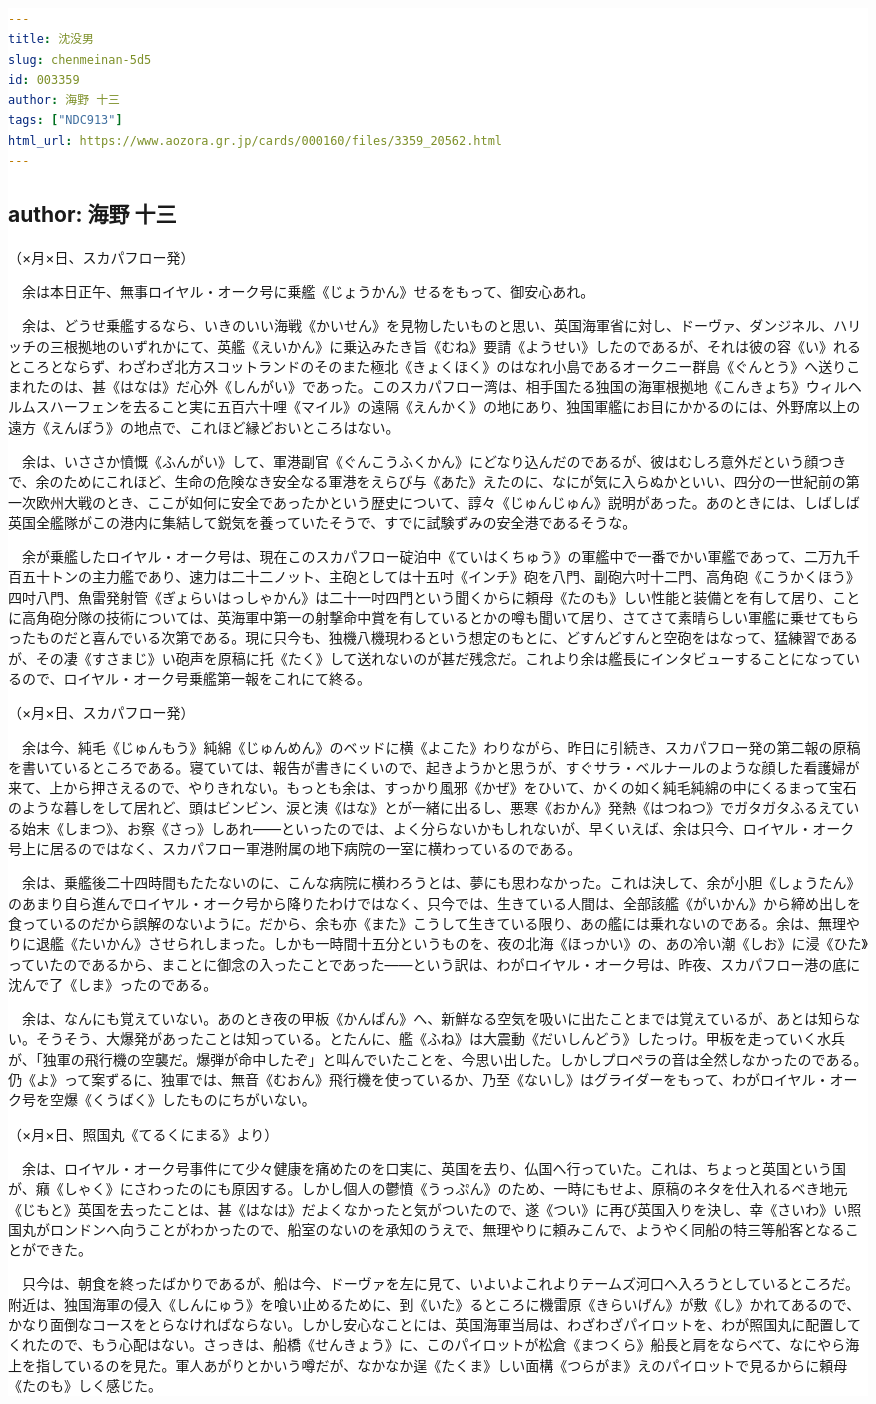 ```yaml
---
title: 沈没男
slug: chenmeinan-5d5
id: 003359
author: 海野 十三
tags: ["NDC913"]
html_url: https://www.aozora.gr.jp/cards/000160/files/3359_20562.html
---
```


## author: 海野 十三

（×月×日、スカパフロー発）

　余は本日正午、無事ロイヤル・オーク号に乗艦《じょうかん》せるをもって、御安心あれ。

　余は、どうせ乗艦するなら、いきのいい海戦《かいせん》を見物したいものと思い、英国海軍省に対し、ドーヴァ、ダンジネル、ハリッチの三根拠地のいずれかにて、英艦《えいかん》に乗込みたき旨《むね》要請《ようせい》したのであるが、それは彼の容《い》れるところとならず、わざわざ北方スコットランドのそのまた極北《きょくほく》のはなれ小島であるオークニー群島《ぐんとう》へ送りこまれたのは、甚《はなは》だ心外《しんがい》であった。このスカパフロー湾は、相手国たる独国の海軍根拠地《こんきょち》ウィルヘルムスハーフェンを去ること実に五百六十哩《マイル》の遠隔《えんかく》の地にあり、独国軍艦にお目にかかるのには、外野席以上の遠方《えんぽう》の地点で、これほど縁どおいところはない。

　余は、いささか憤慨《ふんがい》して、軍港副官《ぐんこうふくかん》にどなり込んだのであるが、彼はむしろ意外だという顔つきで、余のためにこれほど、生命の危険なき安全なる軍港をえらび与《あた》えたのに、なにが気に入らぬかといい、四分の一世紀前の第一次欧州大戦のとき、ここが如何に安全であったかという歴史について、諄々《じゅんじゅん》説明があった。あのときには、しばしば英国全艦隊がこの港内に集結して鋭気を養っていたそうで、すでに試験ずみの安全港であるそうな。

　余が乗艦したロイヤル・オーク号は、現在このスカパフロー碇泊中《ていはくちゅう》の軍艦中で一番でかい軍艦であって、二万九千百五十トンの主力艦であり、速力は二十二ノット、主砲としては十五吋《インチ》砲を八門、副砲六吋十二門、高角砲《こうかくほう》四吋八門、魚雷発射管《ぎょらいはっしゃかん》は二十一吋四門という聞くからに頼母《たのも》しい性能と装備とを有して居り、ことに高角砲分隊の技術については、英海軍中第一の射撃命中賞を有しているとかの噂も聞いて居り、さてさて素晴らしい軍艦に乗せてもらったものだと喜んでいる次第である。現に只今も、独機八機現わるという想定のもとに、どすんどすんと空砲をはなって、猛練習であるが、その凄《すさまじ》い砲声を原稿に托《たく》して送れないのが甚だ残念だ。これより余は艦長にインタビューすることになっているので、ロイヤル・オーク号乗艦第一報をこれにて終る。

（×月×日、スカパフロー発）

　余は今、純毛《じゅんもう》純綿《じゅんめん》のベッドに横《よこた》わりながら、昨日に引続き、スカパフロー発の第二報の原稿を書いているところである。寝ていては、報告が書きにくいので、起きようかと思うが、すぐサラ・ベルナールのような顔した看護婦が来て、上から押さえるので、やりきれない。もっとも余は、すっかり風邪《かぜ》をひいて、かくの如く純毛純綿の中にくるまって宝石のような暮しをして居れど、頭はビンビン、涙と洟《はな》とが一緒に出るし、悪寒《おかん》発熱《はつねつ》でガタガタふるえている始末《しまつ》、お察《さっ》しあれ――といったのでは、よく分らないかもしれないが、早くいえば、余は只今、ロイヤル・オーク号上に居るのではなく、スカパフロー軍港附属の地下病院の一室に横わっているのである。

　余は、乗艦後二十四時間もたたないのに、こんな病院に横わろうとは、夢にも思わなかった。これは決して、余が小胆《しょうたん》のあまり自ら進んでロイヤル・オーク号から降りたわけではなく、只今では、生きている人間は、全部該艦《がいかん》から締め出しを食っているのだから誤解のないように。だから、余も亦《また》こうして生きている限り、あの艦には乗れないのである。余は、無理やりに退艦《たいかん》させられしまった。しかも一時間十五分というものを、夜の北海《ほっかい》の、あの冷い潮《しお》に浸《ひた》っていたのであるから、まことに御念の入ったことであった――という訳は、わがロイヤル・オーク号は、昨夜、スカパフロー港の底に沈んで了《しま》ったのである。

　余は、なんにも覚えていない。あのとき夜の甲板《かんぱん》へ、新鮮なる空気を吸いに出たことまでは覚えているが、あとは知らない。そうそう、大爆発があったことは知っている。とたんに、艦《ふね》は大震動《だいしんどう》したっけ。甲板を走っていく水兵が、「独軍の飛行機の空襲だ。爆弾が命中したぞ」と叫んでいたことを、今思い出した。しかしプロペラの音は全然しなかったのである。仍《よ》って案ずるに、独軍では、無音《むおん》飛行機を使っているか、乃至《ないし》はグライダーをもって、わがロイヤル・オーク号を空爆《くうばく》したものにちがいない。

（×月×日、照国丸《てるくにまる》より）

　余は、ロイヤル・オーク号事件にて少々健康を痛めたのを口実に、英国を去り、仏国へ行っていた。これは、ちょっと英国という国が、癪《しゃく》にさわったのにも原因する。しかし個人の鬱憤《うっぷん》のため、一時にもせよ、原稿のネタを仕入れるべき地元《じもと》英国を去ったことは、甚《はなは》だよくなかったと気がついたので、遂《つい》に再び英国入りを決し、幸《さいわ》い照国丸がロンドンへ向うことがわかったので、船室のないのを承知のうえで、無理やりに頼みこんで、ようやく同船の特三等船客となることができた。

　只今は、朝食を終ったばかりであるが、船は今、ドーヴァを左に見て、いよいよこれよりテームズ河口へ入ろうとしているところだ。附近は、独国海軍の侵入《しんにゅう》を喰い止めるために、到《いた》るところに機雷原《きらいげん》が敷《し》かれてあるので、かなり面倒なコースをとらなければならない。しかし安心なことには、英国海軍当局は、わざわざパイロットを、わが照国丸に配置してくれたので、もう心配はない。さっきは、船橋《せんきょう》に、このパイロットが松倉《まつくら》船長と肩をならべて、なにやら海上を指しているのを見た。軍人あがりとかいう噂だが、なかなか逞《たくま》しい面構《つらがま》えのパイロットで見るからに頼母《たのも》しく感じた。
